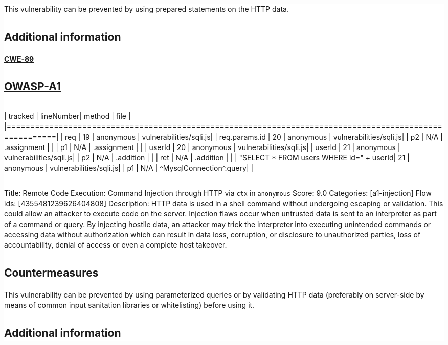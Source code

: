 This vulnerability can be prevented by using prepared statements on the HTTP data.

## Additional information

**[CWE-89](https://cwe.mitre.org/data/definitions/89.html)**

**[OWASP-A1](https://owasp.org/www-project-top-ten/OWASP_Top_Ten_2017/Top_10-2017_A1-Injection)**
-------------------------------------
 ________________________________________________________________________________________________________
 | tracked                                 | lineNumber| method                 | file                   |
 |=======================================================================================================|
 | req                                     | 19        | anonymous              | vulnerabilities/sqli.js|
 | req.params.id                           | 20        | anonymous              | vulnerabilities/sqli.js|
 | p2                                      | N/A       | <operator>.assignment  |                        |
 | p1                                      | N/A       | <operator>.assignment  |                        |
 | userId                                  | 20        | anonymous              | vulnerabilities/sqli.js|
 | userId                                  | 21        | anonymous              | vulnerabilities/sqli.js|
 | p2                                      | N/A       | <operator>.addition    |                        |
 | ret                                     | N/A       | <operator>.addition    |                        |
 | "SELECT * FROM users WHERE id=" + userId| 21        | anonymous              | vulnerabilities/sqli.js|
 | p1                                      | N/A       | ^MysqlConnection^.query|                        |


------------------------------------
Title: Remote Code Execution: Command Injection through HTTP via `ctx` in `anonymous`
Score: 9.0
Categories: [a1-injection]
Flow ids: [4355481239626404808]
Description: HTTP data is used in a shell command without undergoing escaping or validation. This could allow an attacker to execute code on the server. Injection flaws occur when untrusted data is sent to an interpreter as part of a command or query. By injecting hostile data, an attacker may trick the interpreter into executing unintended commands or accessing data without authorization which can result in data loss, corruption, or disclosure to unauthorized parties, loss of accountability, denial of access or even a complete host takeover.


## Countermeasures

This vulnerability can be prevented by using parameterized queries or by validating HTTP data (preferably on server-side by means of common input sanitation libraries or whitelisting) before using it.

## Additional information
